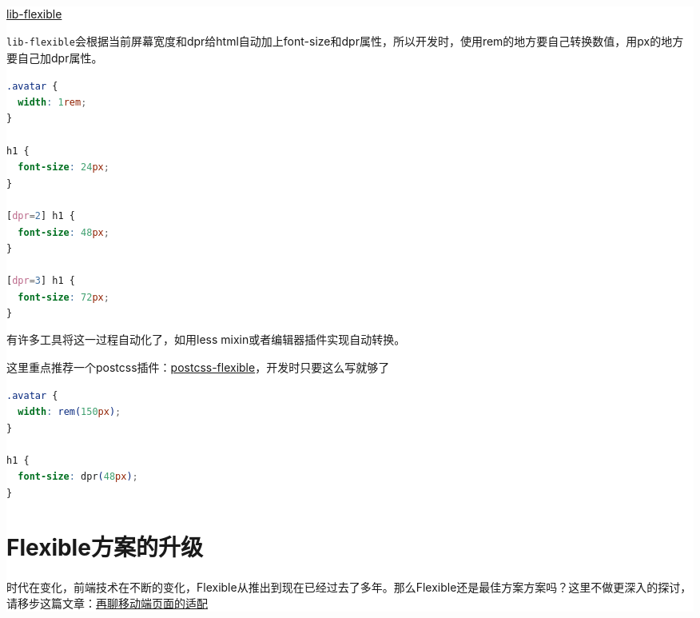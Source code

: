 [lib-flexible](https://github.com/amfe/lib-flexible/blob/master/src/flexible.js)

`lib-flexible`会根据当前屏幕宽度和dpr给html自动加上font-size和dpr属性，所以开发时，使用rem的地方要自己转换数值，用px的地方要自己加dpr属性。

```css
.avatar {
  width: 1rem;
}

h1 {
  font-size: 24px;
}

[dpr=2] h1 {
  font-size: 48px;
}

[dpr=3] h1 {
  font-size: 72px;
}
```

有许多工具将这一过程自动化了，如用less mixin或者编辑器插件实现自动转换。

这里重点推荐一个postcss插件：[postcss-flexible](https://github.com/crossjs/postcss-flexible/blob/master/index.js)，开发时只要这么写就够了
```css
.avatar {
  width: rem(150px);
}

h1 {
  font-size: dpr(48px);
}
```

# Flexible方案的升级

时代在变化，前端技术在不断的变化，Flexible从推出到现在已经过去了多年。那么Flexible还是最佳方案方案吗？这里不做更深入的探讨，请移步这篇文章：[再聊移动端页面的适配](http://www.w3cplus.com/css/vw-for-layout.html)

